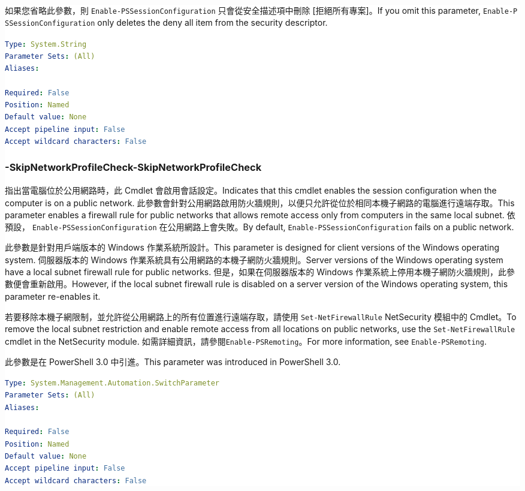 <span data-ttu-id="53d3b-141">如果您省略此參數，則 `Enable-PSSessionConfiguration` 只會從安全描述項中刪除 [拒絕所有專案]。</span><span class="sxs-lookup"><span data-stu-id="53d3b-141">If you omit this parameter, `Enable-PSSessionConfiguration` only deletes the deny all item from the security descriptor.</span></span>

```yaml
Type: System.String
Parameter Sets: (All)
Aliases:

Required: False
Position: Named
Default value: None
Accept pipeline input: False
Accept wildcard characters: False
```

### <span data-ttu-id="53d3b-142">-SkipNetworkProfileCheck</span><span class="sxs-lookup"><span data-stu-id="53d3b-142">-SkipNetworkProfileCheck</span></span>

<span data-ttu-id="53d3b-143">指出當電腦位於公用網路時，此 Cmdlet 會啟用會話設定。</span><span class="sxs-lookup"><span data-stu-id="53d3b-143">Indicates that this cmdlet enables the session configuration when the computer is on a public network.</span></span> <span data-ttu-id="53d3b-144">此參數會針對公用網路啟用防火牆規則，以便只允許從位於相同本機子網路的電腦進行遠端存取。</span><span class="sxs-lookup"><span data-stu-id="53d3b-144">This parameter enables a firewall rule for public networks that allows remote access only from computers in the same local subnet.</span></span> <span data-ttu-id="53d3b-145">依預設， `Enable-PSSessionConfiguration` 在公用網路上會失敗。</span><span class="sxs-lookup"><span data-stu-id="53d3b-145">By default, `Enable-PSSessionConfiguration` fails on a public network.</span></span>

<span data-ttu-id="53d3b-146">此參數是針對用戶端版本的 Windows 作業系統所設計。</span><span class="sxs-lookup"><span data-stu-id="53d3b-146">This parameter is designed for client versions of the Windows operating system.</span></span> <span data-ttu-id="53d3b-147">伺服器版本的 Windows 作業系統具有公用網路的本機子網防火牆規則。</span><span class="sxs-lookup"><span data-stu-id="53d3b-147">Server versions of the Windows operating system have a local subnet firewall rule for public networks.</span></span> <span data-ttu-id="53d3b-148">但是，如果在伺服器版本的 Windows 作業系統上停用本機子網防火牆規則，此參數便會重新啟用。</span><span class="sxs-lookup"><span data-stu-id="53d3b-148">However, if the local subnet firewall rule is disabled on a server version of the Windows operating system, this parameter re-enables it.</span></span>

<span data-ttu-id="53d3b-149">若要移除本機子網限制，並允許從公用網路上的所有位置進行遠端存取，請使用 `Set-NetFirewallRule` NetSecurity 模組中的 Cmdlet。</span><span class="sxs-lookup"><span data-stu-id="53d3b-149">To remove the local subnet restriction and enable remote access from all locations on public networks, use the `Set-NetFirewallRule` cmdlet in the NetSecurity module.</span></span> <span data-ttu-id="53d3b-150">如需詳細資訊，請參閱`Enable-PSRemoting`。</span><span class="sxs-lookup"><span data-stu-id="53d3b-150">For more information, see `Enable-PSRemoting`.</span></span>

<span data-ttu-id="53d3b-151">此參數是在 PowerShell 3.0 中引進。</span><span class="sxs-lookup"><span data-stu-id="53d3b-151">This parameter was introduced in PowerShell 3.0.</span></span>

```yaml
Type: System.Management.Automation.SwitchParameter
Parameter Sets: (All)
Aliases:

Required: False
Position: Named
Default value: None
Accept pipeline input: False
Accept wildcard characters: False
```
